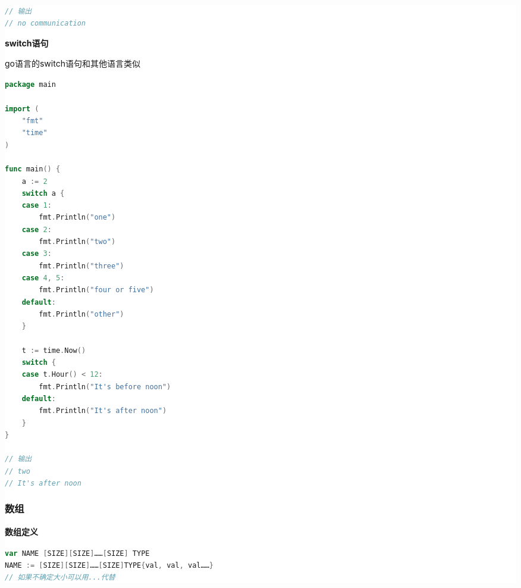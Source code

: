 ```go
// 输出
// no communication
```

**switch语句**

go语言的switch语句和其他语言类似

```go
package main

import (
    "fmt"
    "time"
)
  
func main() {
    a := 2
    switch a {
    case 1:
        fmt.Println("one")
    case 2:
        fmt.Println("two")
    case 3:
        fmt.Println("three")
    case 4, 5:
        fmt.Println("four or five")
    default:
        fmt.Println("other")
    }
  
    t := time.Now()
    switch {
    case t.Hour() < 12:
        fmt.Println("It's before noon")
    default:
        fmt.Println("It's after noon")
    }
}

// 输出
// two
// It's after noon
```

### 数组

**数组定义**

```go
var NAME [SIZE][SIZE]……[SIZE] TYPE 
NAME := [SIZE][SIZE]……[SIZE]TYPE{val, val, val……}
// 如果不确定大小可以用...代替
```
